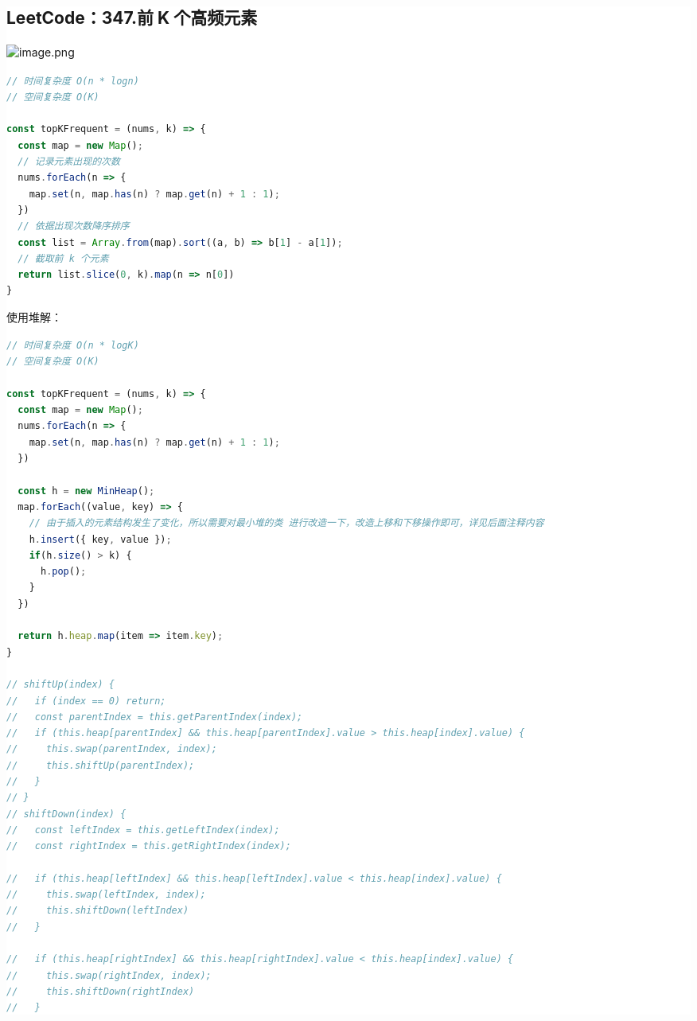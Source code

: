 ## LeetCode：347.前 K 个高频元素
![image.png](https://cdn.nlark.com/yuque/0/2023/png/21596389/1674273822478-4a1ff9d8-fa3b-477c-8442-f35544ff42dc.png#averageHue=%23f3f3f4&clientId=u895fcc6c-9aca-4&from=paste&height=296&id=udf7d3b82&originHeight=592&originWidth=1298&originalType=binary&ratio=1&rotation=0&showTitle=false&size=64186&status=done&style=none&taskId=u818e2048-203b-4544-aa8c-c1d3cb39297&title=&width=649)
```javascript
// 时间复杂度 O(n * logn)
// 空间复杂度 O(K)

const topKFrequent = (nums, k) => {
  const map = new Map();
  // 记录元素出现的次数
  nums.forEach(n => {
    map.set(n, map.has(n) ? map.get(n) + 1 : 1);
  })
  // 依据出现次数降序排序
  const list = Array.from(map).sort((a, b) => b[1] - a[1]);
  // 截取前 k 个元素
  return list.slice(0, k).map(n => n[0]) 
}
```
使用堆解：
```javascript
// 时间复杂度 O(n * logK)
// 空间复杂度 O(K)

const topKFrequent = (nums, k) => {
  const map = new Map();
  nums.forEach(n => {
    map.set(n, map.has(n) ? map.get(n) + 1 : 1);
  })

  const h = new MinHeap();
  map.forEach((value, key) => {
    // 由于插入的元素结构发生了变化，所以需要对最小堆的类 进行改造一下，改造上移和下移操作即可，详见后面注释内容
    h.insert({ key, value });
    if(h.size() > k) {
      h.pop();
    }
  })

  return h.heap.map(item => item.key);
}

// shiftUp(index) {
//   if (index == 0) return;
//   const parentIndex = this.getParentIndex(index);
//   if (this.heap[parentIndex] && this.heap[parentIndex].value > this.heap[index].value) {
//     this.swap(parentIndex, index);
//     this.shiftUp(parentIndex);
//   }
// }
// shiftDown(index) {
//   const leftIndex = this.getLeftIndex(index);
//   const rightIndex = this.getRightIndex(index);

//   if (this.heap[leftIndex] && this.heap[leftIndex].value < this.heap[index].value) {
//     this.swap(leftIndex, index);
//     this.shiftDown(leftIndex)
//   }

//   if (this.heap[rightIndex] && this.heap[rightIndex].value < this.heap[index].value) {
//     this.swap(rightIndex, index);
//     this.shiftDown(rightIndex)
//   }
```